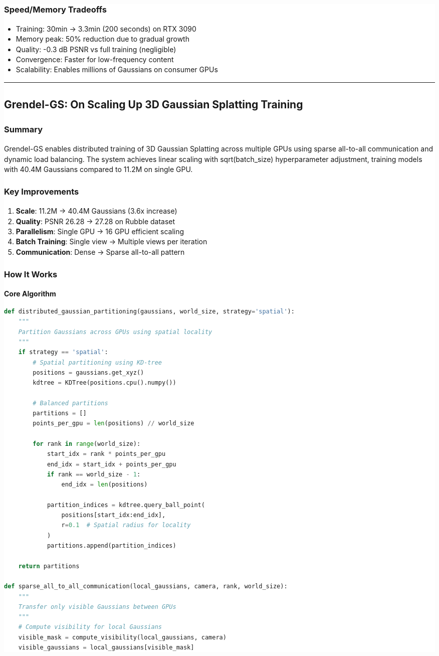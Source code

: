 ### Speed/Memory Tradeoffs
- Training: 30min → 3.3min (200 seconds) on RTX 3090
- Memory peak: 50% reduction due to gradual growth
- Quality: -0.3 dB PSNR vs full training (negligible)
- Convergence: Faster for low-frequency content
- Scalability: Enables millions of Gaussians on consumer GPUs

---

## Grendel-GS: On Scaling Up 3D Gaussian Splatting Training

### Summary
Grendel-GS enables distributed training of 3D Gaussian Splatting across multiple GPUs using sparse all-to-all communication and dynamic load balancing. The system achieves linear scaling with sqrt(batch_size) hyperparameter adjustment, training models with 40.4M Gaussians compared to 11.2M on single GPU.

### Key Improvements
1. **Scale**: 11.2M → 40.4M Gaussians (3.6x increase)
2. **Quality**: PSNR 26.28 → 27.28 on Rubble dataset
3. **Parallelism**: Single GPU → 16 GPU efficient scaling
4. **Batch Training**: Single view → Multiple views per iteration
5. **Communication**: Dense → Sparse all-to-all pattern

### How It Works

**Core Algorithm**
```python
def distributed_gaussian_partitioning(gaussians, world_size, strategy='spatial'):
    """
    Partition Gaussians across GPUs using spatial locality
    """
    if strategy == 'spatial':
        # Spatial partitioning using KD-tree
        positions = gaussians.get_xyz()
        kdtree = KDTree(positions.cpu().numpy())
        
        # Balanced partitions
        partitions = []
        points_per_gpu = len(positions) // world_size
        
        for rank in range(world_size):
            start_idx = rank * points_per_gpu
            end_idx = start_idx + points_per_gpu
            if rank == world_size - 1:
                end_idx = len(positions)
            
            partition_indices = kdtree.query_ball_point(
                positions[start_idx:end_idx], 
                r=0.1  # Spatial radius for locality
            )
            partitions.append(partition_indices)
    
    return partitions

def sparse_all_to_all_communication(local_gaussians, camera, rank, world_size):
    """
    Transfer only visible Gaussians between GPUs
    """
    # Compute visibility for local Gaussians
    visible_mask = compute_visibility(local_gaussians, camera)
    visible_gaussians = local_gaussians[visible_mask]
```